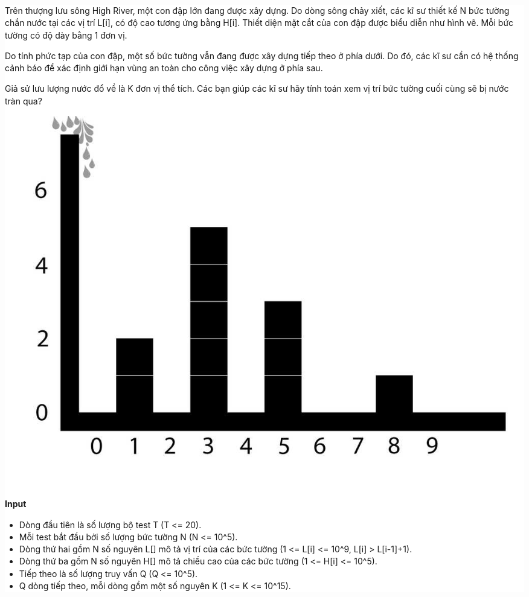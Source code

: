 Trên thượng lưu sông High River, một con đập lớn đang được xây dựng. Do dòng sông chảy xiết, các kĩ sư thiết kế N bức tường chắn nước tại các vị trí L\[i\], có độ cao tương ứng bằng H\[i\]. Thiết diện mặt cắt của con đập được biểu diễn như hình vẽ. Mỗi bức tường có độ dày bằng 1 đơn vị.

Do tính phức tạp của con đập, một số bức tường vẫn đang được xây dựng tiếp theo ở phía dưới. Do đó, các kĩ sư cần có hệ thống cảnh báo để xác định giới hạn vùng an toàn cho công việc xây dựng ở phía sau.

Giả sử lưu lượng nước đổ về là K đơn vị thể tích. Các bạn giúp các kĩ sư hãy tính toán xem vị trí bức tường cuối cùng sẽ bị nước tràn qua?

![Alt text](./img/PYKT2047_1.jpg)

**Input**

- Dòng đầu tiên là số lượng bộ test T (T &lt;= 20).
- Mỗi test bắt đầu bởi số lượng bức tường N (N &lt;= 10^5).
- Dòng thứ hai gồm N số nguyên L\[\] mô tả vị trí của các bức tường (1 &lt;= L\[i\] &lt;= 10^9, L\[i\] &gt; L\[i-1\]+1).
- Dòng thứ ba gồm N số nguyên H\[\] mô tả chiều cao của các bức tường (1 &lt;= H\[i\] &lt;= 10^5).
- Tiếp theo là số lượng truy vấn Q (Q &lt;= 10^5).
- Q dòng tiếp theo, mỗi dòng gồm một số nguyên K (1 &lt;= K &lt;= 10^15).
 